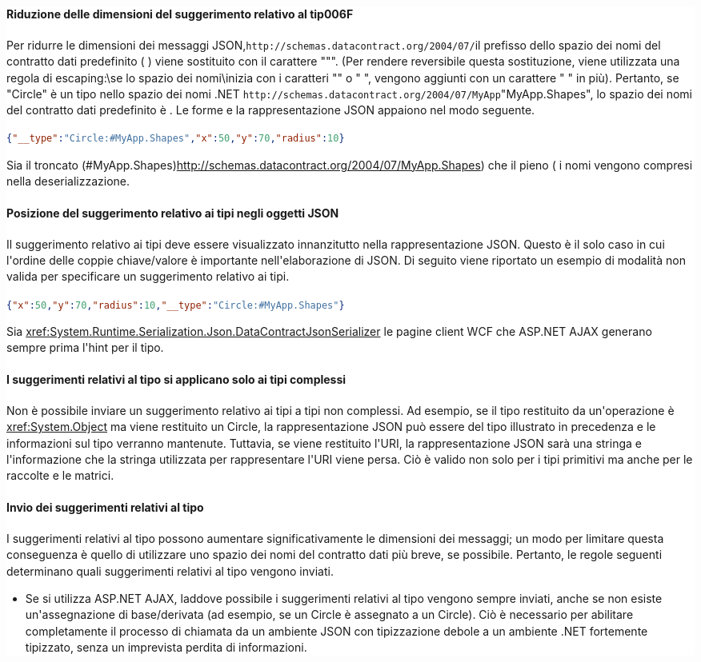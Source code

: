 #### <a name="reducing-the-size-of-type-hints"></a>Riduzione delle dimensioni del suggerimento relativo al tip006F

Per ridurre le dimensioni dei messaggi JSON,`http://schemas.datacontract.org/2004/07/`il prefisso dello spazio dei nomi del contratto dati predefinito ( ) viene sostituito con il carattere """. (Per rendere reversibile questa sostituzione, viene utilizzata una regola di escaping:\\se lo spazio dei nomi\\inizia con i caratteri "" o " ", vengono aggiunti con un carattere " " in più). Pertanto, se "Circle" è un tipo nello spazio dei nomi .NET `http://schemas.datacontract.org/2004/07/MyApp`"MyApp.Shapes", lo spazio dei nomi del contratto dati predefinito è . Le forme e la rappresentazione JSON appaiono nel modo seguente.

```json
{"__type":"Circle:#MyApp.Shapes","x":50,"y":70,"radius":10}
```

Sia il troncato (#MyApp.Shapes)http://schemas.datacontract.org/2004/07/MyApp.Shapes) che il pieno ( i nomi vengono compresi nella deserializzazione.

#### <a name="type-hint-position-in-json-objects"></a>Posizione del suggerimento relativo ai tipi negli oggetti JSON

Il suggerimento relativo ai tipi deve essere visualizzato innanzitutto nella rappresentazione JSON. Questo è il solo caso in cui l'ordine delle coppie chiave/valore è importante nell'elaborazione di JSON. Di seguito viene riportato un esempio di modalità non valida per specificare un suggerimento relativo ai tipi.

```json
{"x":50,"y":70,"radius":10,"__type":"Circle:#MyApp.Shapes"}
```

Sia <xref:System.Runtime.Serialization.Json.DataContractJsonSerializer> le pagine client WCF che ASP.NET AJAX generano sempre prima l'hint per il tipo.

#### <a name="type-hints-apply-only-to-complex-types"></a>I suggerimenti relativi al tipo si applicano solo ai tipi complessi

Non è possibile inviare un suggerimento relativo ai tipi a tipi non complessi. Ad esempio, se il tipo restituito da un'operazione è <xref:System.Object> ma viene restituito un Circle, la rappresentazione JSON può essere del tipo illustrato in precedenza e le informazioni sul tipo verranno mantenute. Tuttavia, se viene restituito l'URI, la rappresentazione JSON sarà una stringa e l'informazione che la stringa utilizzata per rappresentare l'URI viene persa. Ciò è valido non solo per i tipi primitivi ma anche per le raccolte e le matrici.

#### <a name="when-are-type-hints-emitted"></a>Invio dei suggerimenti relativi al tipo

I suggerimenti relativi al tipo possono aumentare significativamente le dimensioni dei messaggi; un modo per limitare questa conseguenza è quello di utilizzare uno spazio dei nomi del contratto dati più breve, se possibile. Pertanto, le regole seguenti determinano quali suggerimenti relativi al tipo vengono inviati.

- Se si utilizza ASP.NET AJAX, laddove possibile i suggerimenti relativi al tipo vengono sempre inviati, anche se non esiste un'assegnazione di base/derivata (ad esempio, se un Circle è assegnato a un Circle). Ciò è necessario per abilitare completamente il processo di chiamata da un ambiente JSON con tipizzazione debole a un ambiente .NET fortemente tipizzato, senza un imprevista perdita di informazioni.
